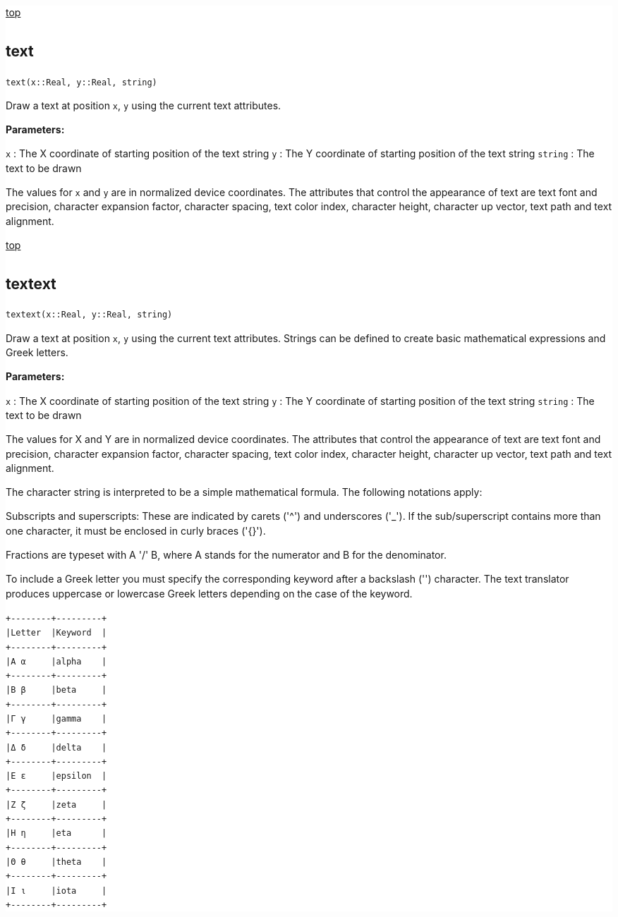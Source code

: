 [top](#contents)
## text
```
text(x::Real, y::Real, string)
```

Draw a text at position `x`, `y` using the current text attributes.

**Parameters:**

`x` :     The X coordinate of starting position of the text string `y` :     The Y coordinate of starting position of the text string `string` :     The text to be drawn

The values for `x` and `y` are in normalized device coordinates. The attributes that control the appearance of text are text font and precision, character expansion factor, character spacing, text color index, character height, character up vector, text path and text alignment.

[top](#contents)
## textext
```
textext(x::Real, y::Real, string)
```

Draw a text at position `x`, `y` using the current text attributes. Strings can be defined to create basic mathematical expressions and Greek letters.

**Parameters:**

`x` :     The X coordinate of starting position of the text string `y` :     The Y coordinate of starting position of the text string `string` :     The text to be drawn

The values for X and Y are in normalized device coordinates. The attributes that control the appearance of text are text font and precision, character expansion factor, character spacing, text color index, character height, character up vector, text path and text alignment.

The character string is interpreted to be a simple mathematical formula. The following notations apply:

Subscripts and superscripts: These are indicated by carets ('^') and underscores ('_'). If the sub/superscript contains more than one character, it must be enclosed in curly braces ('{}').

Fractions are typeset with A '/' B, where A stands for the numerator and B for the denominator.

To include a Greek letter you must specify the corresponding keyword after a backslash ('') character. The text translator produces uppercase or lowercase Greek letters depending on the case of the keyword.

```
+--------+---------+
|Letter  |Keyword  |
+--------+---------+
|Α α     |alpha    |
+--------+---------+
|Β β     |beta     |
+--------+---------+
|Γ γ     |gamma    |
+--------+---------+
|Δ δ     |delta    |
+--------+---------+
|Ε ε     |epsilon  |
+--------+---------+
|Ζ ζ     |zeta     |
+--------+---------+
|Η η     |eta      |
+--------+---------+
|Θ θ     |theta    |
+--------+---------+
|Ι ι     |iota     |
+--------+---------+
```